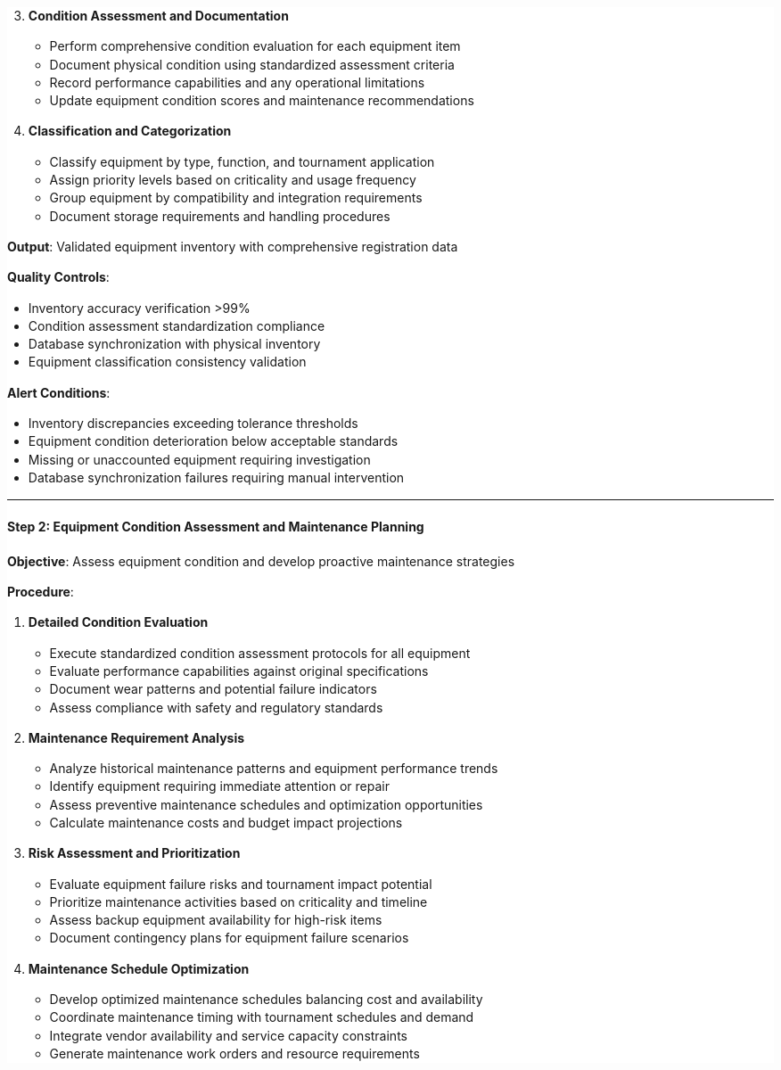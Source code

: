 3. **Condition Assessment and Documentation**
   - Perform comprehensive condition evaluation for each equipment item
   - Document physical condition using standardized assessment criteria
   - Record performance capabilities and any operational limitations
   - Update equipment condition scores and maintenance recommendations

4. **Classification and Categorization**
   - Classify equipment by type, function, and tournament application
   - Assign priority levels based on criticality and usage frequency
   - Group equipment by compatibility and integration requirements
   - Document storage requirements and handling procedures

**Output**: Validated equipment inventory with comprehensive registration data

**Quality Controls**:

- Inventory accuracy verification >99%
- Condition assessment standardization compliance
- Database synchronization with physical inventory
- Equipment classification consistency validation

**Alert Conditions**:

- Inventory discrepancies exceeding tolerance thresholds
- Equipment condition deterioration below acceptable standards
- Missing or unaccounted equipment requiring investigation
- Database synchronization failures requiring manual intervention

---

#### Step 2: Equipment Condition Assessment and Maintenance Planning

**Objective**: Assess equipment condition and develop proactive maintenance strategies

**Procedure**:

1. **Detailed Condition Evaluation**
   - Execute standardized condition assessment protocols for all equipment
   - Evaluate performance capabilities against original specifications
   - Document wear patterns and potential failure indicators
   - Assess compliance with safety and regulatory standards

2. **Maintenance Requirement Analysis**
   - Analyze historical maintenance patterns and equipment performance trends
   - Identify equipment requiring immediate attention or repair
   - Assess preventive maintenance schedules and optimization opportunities
   - Calculate maintenance costs and budget impact projections

3. **Risk Assessment and Prioritization**
   - Evaluate equipment failure risks and tournament impact potential
   - Prioritize maintenance activities based on criticality and timeline
   - Assess backup equipment availability for high-risk items
   - Document contingency plans for equipment failure scenarios

4. **Maintenance Schedule Optimization**
   - Develop optimized maintenance schedules balancing cost and availability
   - Coordinate maintenance timing with tournament schedules and demand
   - Integrate vendor availability and service capacity constraints
   - Generate maintenance work orders and resource requirements
